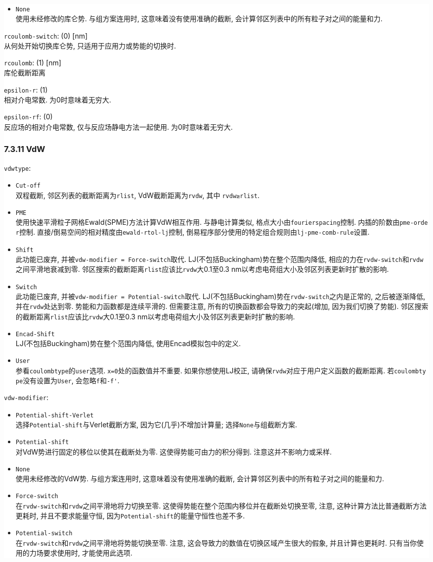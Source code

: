 + `None`  
使用未经修改的库仑势. 与组方案连用时, 这意味着没有使用准确的截断, 会计算邻区列表中的所有粒子对之间的能量和力.

`rcoulomb-switch`: (0) [nm]  
从何处开始切换库仑势, 只适用于应用力或势能的切换时.

`rcoulomb`: (1) [nm]  
库伦截断距离

`epsilon-r`: (1)  
相对介电常数. 为0时意味着无穷大.

`epsilon-rf`: (0)  
反应场的相对介电常数, 仅与反应场静电方法一起使用. 为0时意味着无穷大.

### 7.3.11 VdW

`vdwtype`:

+ `Cut-off`  
双程截断, 邻区列表的截断距离为`rlist`, VdW截断距离为`rvdw`, 其中 `rvdw≥rlist`.

+ `PME`  
使用快速平滑粒子网格Ewald(SPME)方法计算VdW相互作用. 与静电计算类似, 格点大小由`fourierspacing`控制. 内插的阶数由`pme-order`控制. 直接/倒易空间的相对精度由`ewald-rtol-lj`控制, 倒易程序部分使用的特定组合规则由`lj-pme-comb-rule`设置.

+ `Shift`  
此功能已废弃, 并被`vdw-modifier = Force-switch`取代. LJ(不包括Buckingham)势在整个范围内降低, 相应的力在`rvdw-switch`和`rvdw`之间平滑地衰减到零. 邻区搜索的截断距离`rlist`应该比`rvdw`大0.1至0.3 nm以考虑电荷组大小及邻区列表更新时扩散的影响.

+ `Switch`  
此功能已废弃, 并被`vdw-modifier = Potential-switch`取代. LJ(不包括Buckingham)势在`rvdw-switch`之内是正常的, 之后被逐渐降低, 并在`rvdw`处达到零. 势能和力函数都是连续平滑的. 但需要注意, 所有的切换函数都会导致力的突起(增加, 因为我们切换了势能). 邻区搜索的截断距离`rlist`应该比`rvdw`大0.1至0.3 nm以考虑电荷组大小及邻区列表更新时扩散的影响.

+ `Encad-Shift`  
LJ(不包括Buckingham)势在整个范围内降低, 使用Encad模拟包中的定义.

+ `User`  
参看`coulombtype`的`user`选项. `x=0`处的函数值并不重要. 如果你想使用LJ校正, 请确保`rvdw`对应于用户定义函数的截断距离. 若`coulombtype`没有设置为`User`, 会忽略`f`和`-f'`.

`vdw-modifier`:

+ `Potential-shift-Verlet`  
选择`Potential-shift`与Verlet截断方案, 因为它(几乎)不增加计算量; 选择`None`与组截断方案.

+ `Potential-shift`  
对VdW势进行固定的移位以使其在截断处为零. 这使得势能可由力的积分得到. 注意这并不影响力或采样.

+ `None`  
使用未经修改的VdW势. 与组方案连用时, 这意味着没有使用准确的截断, 会计算邻区列表中的所有粒子对之间的能量和力.

+ `Force-switch`  
在`rvdw-switch`和`rvdw`之间平滑地将力切换至零. 这使得势能在整个范围内移位并在截断处切换至零, 注意, 这种计算方法比普通截断方法更耗时, 并且不要求能量守恒, 因为`Potential-shift`的能量守恒性也差不多.

+ `Potential-switch`  
在`rvdw-switch`和`rvdw`之间平滑地将势能切换至零. 注意, 这会导致力的数值在切换区域产生很大的假象, 并且计算也更耗时. 只有当你使用的力场要求使用时, 才能使用此选项.
